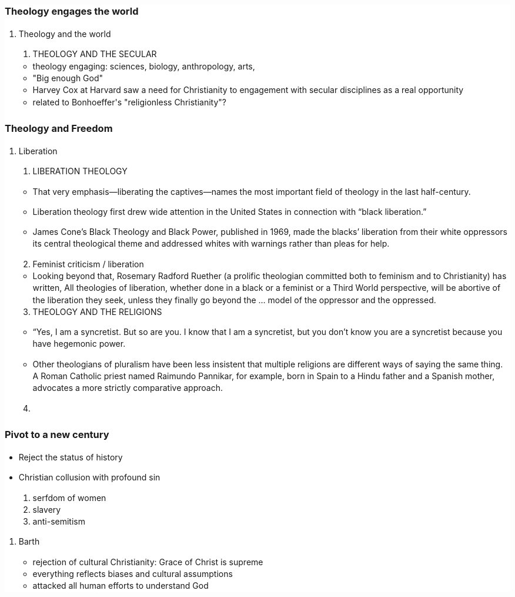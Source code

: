 ### Theology engages the world

1. Theology and the world
   
   1. THEOLOGY AND THE SECULAR
   - theology engaging: sciences, biology, anthropology, arts,
   - "Big enough God"
   - Harvey Cox at Harvard saw a need for Christianity to engagement with secular disciplines as a real opportunity
   - related to Bonhoeffer's "religionless Christianity"?

<a id="orgba47324"></a>

### Theology and Freedom

1. Liberation
   
   1. LIBERATION THEOLOGY
   - That very emphasis—liberating the captives—names the most important field of theology in the last half-century.
   
   - Liberation theology first drew wide attention in the United States in connection with “black liberation.”
   
   - James Cone’s Black Theology and Black Power, published in 1969, made the blacks’ liberation from their white oppressors its central theological theme and addressed whites with warnings rather than pleas for help.
   2. Feminist criticism / liberation
   - Looking beyond that, Rosemary Radford Ruether (a prolific theologian committed both to feminism and to Christianity) has written, All theologies of liberation, whether done in a black or a feminist or a Third World perspective, will be abortive of the liberation they seek, unless they finally go beyond the … model of the oppressor and the oppressed.
   3. THEOLOGY AND THE RELIGIONS
   - “Yes, I am a syncretist. But so are you. I know that I am a syncretist, but you don’t know you are a syncretist because you have hegemonic power.
   
   - Other theologians of pluralism have been less insistent that multiple religions are different ways of saying the same thing. A Roman Catholic priest named Raimundo Pannikar, for example, born in Spain to a Hindu father and a Spanish mother, advocates a more strictly comparative approach.
   4. 

<a id="orgf0a4807"></a>

### Pivot to a new century

- Reject the status of history

- Christian collusion with profound sin
  
  1. serfdom of women
  2. slavery
  3. anti-semitism
1. Barth
   
   - rejection of cultural Christianity: Grace of Christ is supreme
   - everything reflects biases and cultural assumptions
   - attacked all human efforts to understand God
